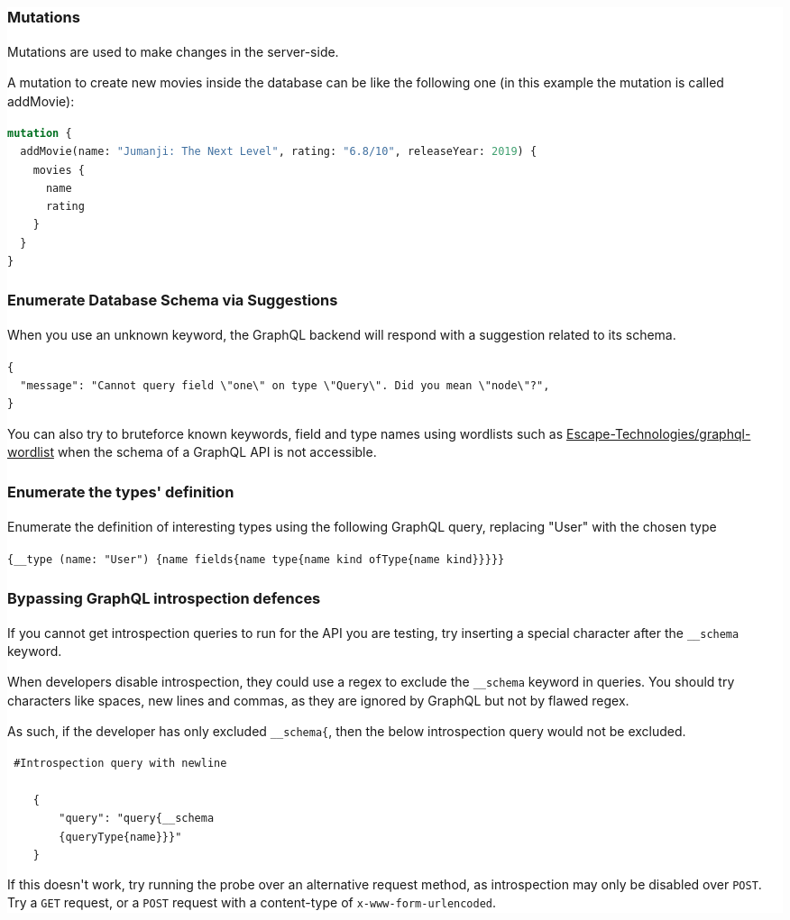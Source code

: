 ### Mutations
Mutations are used to make changes in the server-side.

A mutation to create new movies inside the database can be like the following one (in this example the mutation is called addMovie):
```graphql
mutation {
  addMovie(name: "Jumanji: The Next Level", rating: "6.8/10", releaseYear: 2019) {
    movies {
      name
      rating
    }
  }
}
```

### Enumerate Database Schema via Suggestions
When you use an unknown keyword, the GraphQL backend will respond with a suggestion related to its schema.
```html
{
  "message": "Cannot query field \"one\" on type \"Query\". Did you mean \"node\"?",
}
```
You can also try to bruteforce known keywords, field and type names using wordlists such as [Escape-Technologies/graphql-wordlist](https://github.com/Escape-Technologies/graphql-wordlist) when the schema of a GraphQL API is not accessible.
### Enumerate the types' definition
Enumerate the definition of interesting types using the following GraphQL query, replacing "User" with the chosen type
```html
{__type (name: "User") {name fields{name type{name kind ofType{name kind}}}}}
```
### Bypassing GraphQL introspection defences
If you cannot get introspection queries to run for the API you are testing, try inserting a special character after the `__schema` keyword.

When developers disable introspection, they could use a regex to exclude the `__schema` keyword in queries. You should try characters like spaces, new lines and commas, as they are ignored by GraphQL but not by flawed regex.

As such, if the developer has only excluded `__schema{`, then the below introspection query would not be excluded.
```html
 #Introspection query with newline

    {
        "query": "query{__schema
        {queryType{name}}}"
    }
```
If this doesn't work, try running the probe over an alternative request method, as introspection may only be disabled over `POST`. Try a `GET` request, or a `POST` request with a content-type of `x-www-form-urlencoded`.
